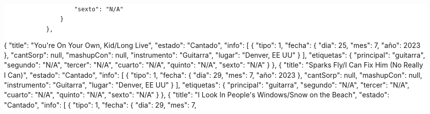                         "sexto": "N/A"
                    }
                },
{
                    "title": "You're On Your Own, Kid/Long Live",
                    "estado": "Cantado",
                    "info": [
                        {
                            "tipo": 1,
                            "fecha": {
                                "dia": 25,
                                "mes": 7,
                                "año": 2023
                            },
                            "cantSorp": null,
                            "mashupCon": null,
                            "instrumento": "Guitarra",
                            "lugar": "Denver, EE UU"
                        }
                    ],
                    "etiquetas": {
                        "principal": "guitarra",
                        "segundo": "N/A",
                        "tercer": "N/A",
                        "cuarto": "N/A",
                        "quinto": "N/A",
                        "sexto": "N/A"
                    }
                },
{
                    "title": "Sparks Fly/I Can Fix Him (No Really I Can)",
                    "estado": "Cantado",
                    "info": [
                        {
                            "tipo": 1,
                            "fecha": {
                                "dia": 29,
                                "mes": 7,
                                "año": 2023
                            },
                            "cantSorp": null,
                            "mashupCon": null,
                            "instrumento": "Guitarra",
                            "lugar": "Denver, EE UU"
                        }
                    ],
                    "etiquetas": {
                        "principal": "guitarra",
                        "segundo": "N/A",
                        "tercer": "N/A",
                        "cuarto": "N/A",
                        "quinto": "N/A",
                        "sexto": "N/A"
                    }
                },
{
                    "title": "I Look In People's Windows/Snow on the Beach",
                    "estado": "Cantado",
                    "info": [
                        {
                            "tipo": 1,
                            "fecha": {
                                "dia": 29,
                                "mes": 7,